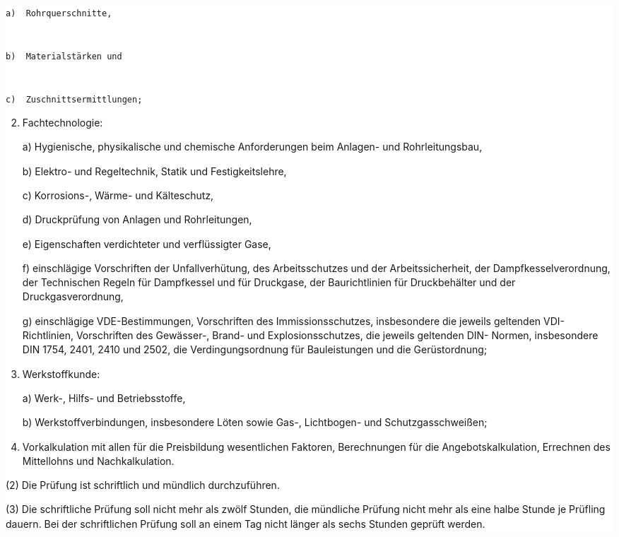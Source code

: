     a)  Rohrquerschnitte,


    b)  Materialstärken und


    c)  Zuschnittsermittlungen;





2.  Fachtechnologie:

    a)  Hygienische, physikalische und chemische Anforderungen beim Anlagen-
        und Rohrleitungsbau,


    b)  Elektro- und Regeltechnik, Statik und Festigkeitslehre,


    c)  Korrosions-, Wärme- und Kälteschutz,


    d)  Druckprüfung von Anlagen und Rohrleitungen,


    e)  Eigenschaften verdichteter und verflüssigter Gase,


    f)  einschlägige Vorschriften der Unfallverhütung, des Arbeitsschutzes und
        der Arbeitssicherheit, der Dampfkesselverordnung, der Technischen
        Regeln für Dampfkessel und für Druckgase, der Baurichtlinien für
        Druckbehälter und der Druckgasverordnung,


    g)  einschlägige VDE-Bestimmungen, Vorschriften des Immissionsschutzes,
        insbesondere die jeweils geltenden VDI-Richtlinien, Vorschriften des
        Gewässer-, Brand- und Explosionsschutzes, die jeweils geltenden DIN-
        Normen, insbesondere DIN 1754, 2401, 2410 und 2502, die
        Verdingungsordnung für Bauleistungen und die Gerüstordnung;





3.  Werkstoffkunde:

    a)  Werk-, Hilfs- und Betriebsstoffe,


    b)  Werkstoffverbindungen, insbesondere Löten sowie Gas-, Lichtbogen- und
        Schutzgasschweißen;





4.  Vorkalkulation mit allen für die Preisbildung wesentlichen Faktoren,
    Berechnungen für die Angebotskalkulation, Errechnen des Mittellohns
    und Nachkalkulation.




(2) Die Prüfung ist schriftlich und mündlich durchzuführen.

(3) Die schriftliche Prüfung soll nicht mehr als zwölf Stunden, die
mündliche Prüfung nicht mehr als eine halbe Stunde je Prüfling dauern.
Bei der schriftlichen Prüfung soll an einem Tag nicht länger als sechs
Stunden geprüft werden.
